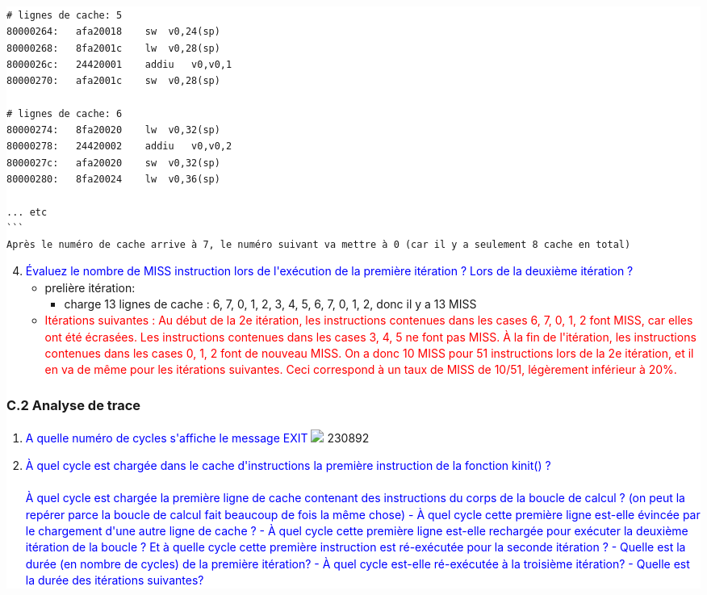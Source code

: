     # lignes de cache: 5
    80000264:	afa20018 	sw	v0,24(sp)
    80000268:	8fa2001c 	lw	v0,28(sp)
    8000026c:	24420001 	addiu	v0,v0,1
    80000270:	afa2001c 	sw	v0,28(sp)
    
    # lignes de cache: 6
    80000274:	8fa20020 	lw	v0,32(sp)
    80000278:	24420002 	addiu	v0,v0,2
    8000027c:	afa20020 	sw	v0,32(sp)
    80000280:	8fa20024 	lw	v0,36(sp)
    
    ... etc
    ```
    Après le numéro de cache arrive à 7, le numéro suivant va mettre à 0 (car il y a seulement 8 cache en total)
    
4. <font color="blue">Évaluez le nombre de MISS instruction lors de l'exécution de la première itération ? Lors de la deuxième itération ?  </font>
    - prelière itération: 
        - charge 13 lignes de cache : 6, 7, 0, 1, 2, 3, 4, 5, 6, 7, 0, 1, 2, donc il y a 13 MISS
    - <font color="red">Itérations suivantes : Au début de la 2e itération, les instructions contenues dans les cases 6, 7, 0, 1, 2 font MISS, car elles
ont été écrasées. Les instructions contenues dans les cases 3, 4, 5 ne font pas MISS. À la fin de l'itération, les instructions
contenues dans les cases 0, 1, 2 font de nouveau MISS. On a donc 10 MISS pour 51 instructions lors de la 2e itération, et il
en va de même pour les itérations suivantes. Ceci correspond à un taux de MISS de 10/51, légèrement inférieur à 20%. </font>

### C.2 Analyse de trace 
1. <font color="blue">A quelle numéro de cycles s'affiche le message EXIT</font>
    ![](https://i.imgur.com/SSUxrWv.png)
    230892

2. <font color="blue">
    À quel cycle est chargée dans le cache d'instructions la première instruction de la fonction kinit() ? </font>
    <br>
    <br><font color="blue">À quel cycle est chargée la première ligne de cache contenant des instructions du corps de la boucle de calcul ? (on peut la repérer parce la boucle de calcul fait beaucoup de fois la même chose)
    - À quel cycle cette première ligne est-elle évincée par le chargement d'une autre ligne de cache ?
    - À quel cycle cette première ligne est-elle rechargée pour exécuter la deuxième itération de la boucle ? Et à quelle cycle cette première instruction est ré-exécutée pour la seconde itération ?
    - Quelle est la durée (en nombre de cycles) de la première itération?
    - À quel cycle est-elle ré-exécutée à la troisième itération?
    - Quelle est la durée des itérations suivantes?
</font>
